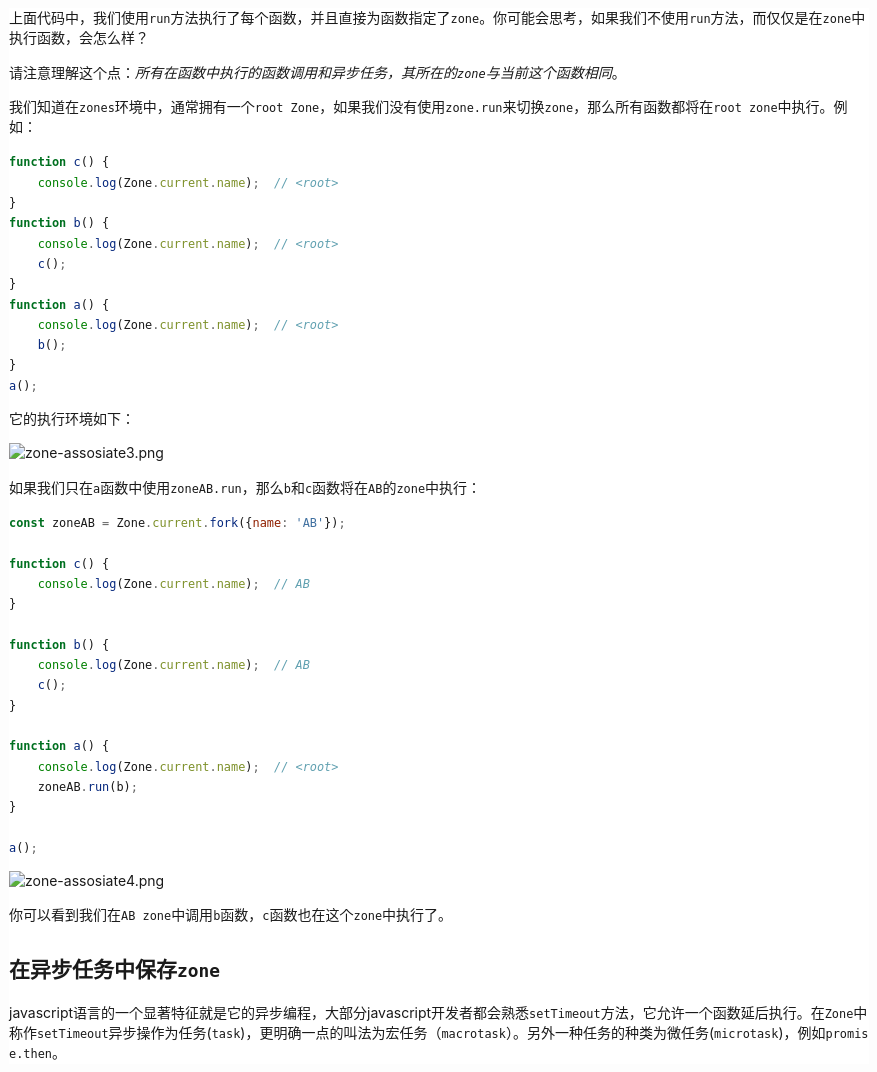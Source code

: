 上面代码中，我们使用`run`方法执行了每个函数，并且直接为函数指定了`zone`。你可能会思考，如果我们不使用`run`方法，而仅仅是在`zone`中执行函数，会怎么样？

请注意理解这个点：*所有在函数中执行的函数调用和异步任务，其所在的`zone`与当前这个函数相同*。

我们知道在`zones`环境中，通常拥有一个`root Zone`，如果我们没有使用`zone.run`来切换`zone`，那么所有函数都将在`root zone`中执行。例如：

```js
function c() {
    console.log(Zone.current.name);  // <root>
}
function b() {
    console.log(Zone.current.name);  // <root>
    c();
}
function a() {
    console.log(Zone.current.name);  // <root>
    b();
}
a();
```

它的执行环境如下：

![zone-assosiate3.png](../assets/15/4.png?raw=true?raw=true)

如果我们只在`a`函数中使用`zoneAB.run`，那么`b`和`c`函数将在`AB`的`zone`中执行：

```js
const zoneAB = Zone.current.fork({name: 'AB'});

function c() {
    console.log(Zone.current.name);  // AB
}

function b() {
    console.log(Zone.current.name);  // AB
    c();
}

function a() {
    console.log(Zone.current.name);  // <root>
    zoneAB.run(b);
}

a();
```

![zone-assosiate4.png](../assets/15/5.png?raw=true?raw=true)

你可以看到我们在`AB zone`中调用`b`函数，`c`函数也在这个`zone`中执行了。


## 在异步任务中保存`zone`

javascript语言的一个显著特征就是它的异步编程，大部分javascript开发者都会熟悉`setTimeout`方法，它允许一个函数延后执行。在`Zone`中称作`setTimeout`异步操作为任务(`task`)，更明确一点的叫法为宏任务（`macrotask`）。另外一种任务的种类为微任务(`microtask`)，例如`promise.then`。

